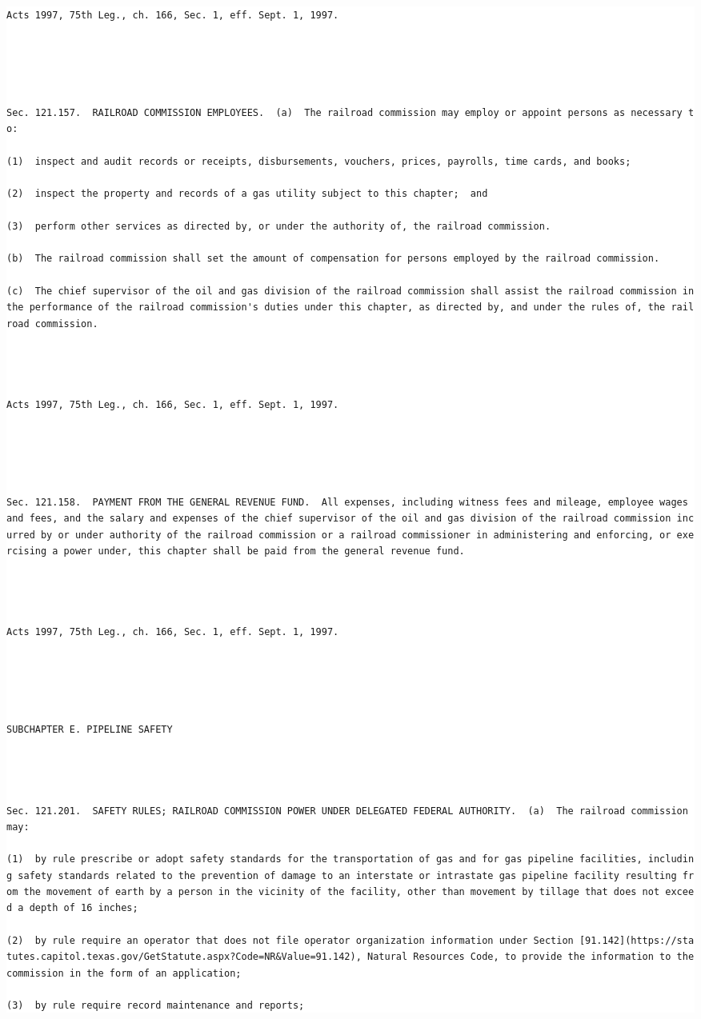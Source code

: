    
    
    
    Acts 1997, 75th Leg., ch. 166, Sec. 1, eff. Sept. 1, 1997.
    
    
    
    
    
    Sec. 121.157.  RAILROAD COMMISSION EMPLOYEES.  (a)  The railroad commission may employ or appoint persons as necessary to:
    
    (1)  inspect and audit records or receipts, disbursements, vouchers, prices, payrolls, time cards, and books;
    
    (2)  inspect the property and records of a gas utility subject to this chapter;  and
    
    (3)  perform other services as directed by, or under the authority of, the railroad commission.
    
    (b)  The railroad commission shall set the amount of compensation for persons employed by the railroad commission.
    
    (c)  The chief supervisor of the oil and gas division of the railroad commission shall assist the railroad commission in the performance of the railroad commission's duties under this chapter, as directed by, and under the rules of, the railroad commission.
    
    
    
    
    Acts 1997, 75th Leg., ch. 166, Sec. 1, eff. Sept. 1, 1997.
    
    
    
    
    
    Sec. 121.158.  PAYMENT FROM THE GENERAL REVENUE FUND.  All expenses, including witness fees and mileage, employee wages and fees, and the salary and expenses of the chief supervisor of the oil and gas division of the railroad commission incurred by or under authority of the railroad commission or a railroad commissioner in administering and enforcing, or exercising a power under, this chapter shall be paid from the general revenue fund.
    
    
    
    
    Acts 1997, 75th Leg., ch. 166, Sec. 1, eff. Sept. 1, 1997.
    
    
    
    
    
    SUBCHAPTER E. PIPELINE SAFETY
    
      
    
    
    Sec. 121.201.  SAFETY RULES; RAILROAD COMMISSION POWER UNDER DELEGATED FEDERAL AUTHORITY.  (a)  The railroad commission may:
    
    (1)  by rule prescribe or adopt safety standards for the transportation of gas and for gas pipeline facilities, including safety standards related to the prevention of damage to an interstate or intrastate gas pipeline facility resulting from the movement of earth by a person in the vicinity of the facility, other than movement by tillage that does not exceed a depth of 16 inches;
    
    (2)  by rule require an operator that does not file operator organization information under Section [91.142](https://statutes.capitol.texas.gov/GetStatute.aspx?Code=NR&Value=91.142), Natural Resources Code, to provide the information to the commission in the form of an application;
    
    (3)  by rule require record maintenance and reports;
    